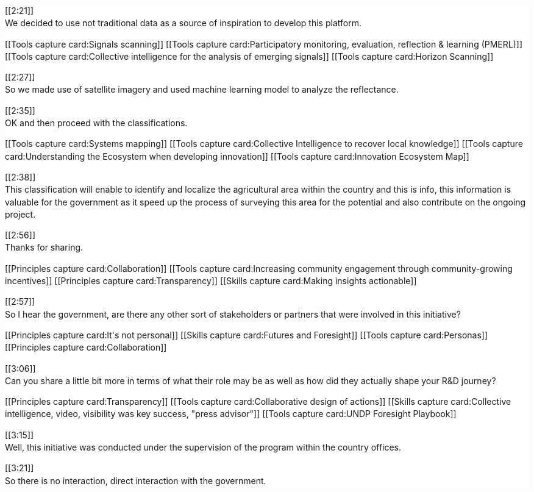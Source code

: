 [[2:21]]  
We decided to use not traditional data as a source of inspiration to develop this platform\.

[[Tools capture card:Signals scanning]]
[[Tools capture card:Participatory monitoring, evaluation, reflection &amp; learning (PMERL)]]
[[Tools capture card:Collective intelligence for the analysis of emerging signals]]
[[Tools capture card:Horizon Scanning]]

[[2:27]]  
So we made use of satellite imagery and used machine learning model to analyze the reflectance\.

[[2:35]]  
OK and then proceed with the classifications\.

[[Tools capture card:Systems mapping]]
[[Tools capture card:Collective Intelligence to recover local knowledge]]
[[Tools capture card:Understanding the Ecosystem when developing innovation]]
[[Tools capture card:Innovation Ecosystem Map]]

[[2:38]]  
This classification will enable to identify and localize the agricultural area within the country and this is info, this information is valuable for the government as it speed up the process of surveying this area for the potential and also contribute on the ongoing project\.

[[2:56]]  
Thanks for sharing\.

[[Principles capture card:Collaboration]]
[[Tools capture card:Increasing community engagement through community-growing incentives]]
[[Principles capture card:Transparency]]
[[Skills capture card:Making insights actionable]]

[[2:57]]  
So I hear the government, are there any other sort of stakeholders or partners that were involved in this initiative?

[[Principles capture card:It's not personal]]
[[Skills capture card:Futures and Foresight]]
[[Tools capture card:Personas]]
[[Principles capture card:Collaboration]]

[[3:06]]  
Can you share a little bit more in terms of what their role may be as well as how did they actually shape your R&D journey?

[[Principles capture card:Transparency]]
[[Tools capture card:Collaborative design of actions]]
[[Skills capture card:Collective intelligence, video, visibility was key success, "press advisor"]]
[[Tools capture card:UNDP Foresight Playbook]]

[[3:15]]  
Well, this initiative was conducted under the supervision of the program within the country offices\.

[[3:21]]  
So there is no interaction, direct interaction with the government\.
